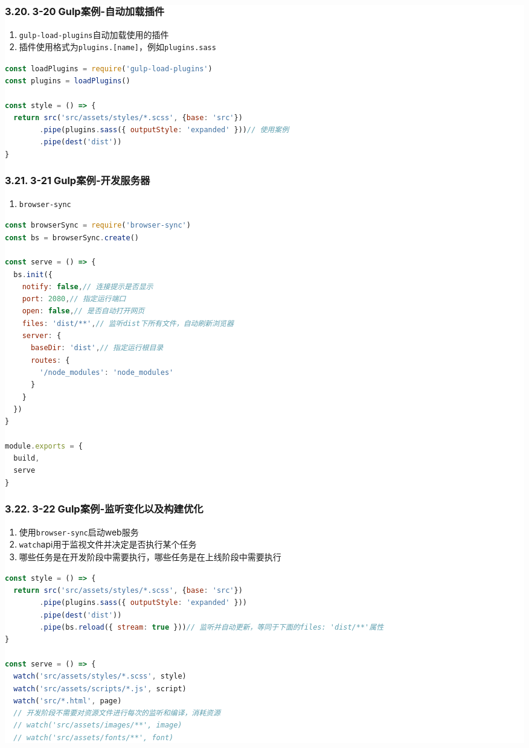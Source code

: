 ### 3.20. <a name='Gulp--1'></a>3-20 Gulp案例-自动加载插件

1. ```gulp-load-plugins```自动加载使用的插件
2. 插件使用格式为```plugins.[name]```，例如```plugins.sass```

```js
const loadPlugins = require('gulp-load-plugins')
const plugins = loadPlugins()

const style = () => {
  return src('src/assets/styles/*.scss', {base: 'src'})
        .pipe(plugins.sass({ outputStyle: 'expanded' }))// 使用案例
        .pipe(dest('dist'))
}
```

### 3.21. <a name='Gulp--1'></a>3-21 Gulp案例-开发服务器

1. ```browser-sync```

```js
const browserSync = require('browser-sync')
const bs = browserSync.create()

const serve = () => {
  bs.init({
    notify: false,// 连接提示是否显示
    port: 2080,// 指定运行端口
    open: false,// 是否自动打开网页
    files: 'dist/**',// 监听dist下所有文件，自动刷新浏览器
    server: {
      baseDir: 'dist',// 指定运行根目录
      routes: {
        '/node_modules': 'node_modules'
      }
    }
  })
}

module.exports = {
  build,
  serve
}
```

### 3.22. <a name='Gulp--1'></a>3-22 Gulp案例-监听变化以及构建优化

1. 使用```browser-sync```启动web服务
2. ```watch```api用于监视文件并决定是否执行某个任务
3. 哪些任务是在开发阶段中需要执行，哪些任务是在上线阶段中需要执行

```js
const style = () => {
  return src('src/assets/styles/*.scss', {base: 'src'})
        .pipe(plugins.sass({ outputStyle: 'expanded' }))
        .pipe(dest('dist'))
        .pipe(bs.reload({ stream: true }))// 监听并自动更新，等同于下面的files: 'dist/**'属性
}

const serve = () => {
  watch('src/assets/styles/*.scss', style)
  watch('src/assets/scripts/*.js', script)
  watch('src/*.html', page)
  // 开发阶段不需要对资源文件进行每次的监听和编译，消耗资源
  // watch('src/assets/images/**', image)
  // watch('src/assets/fonts/**', font)
```